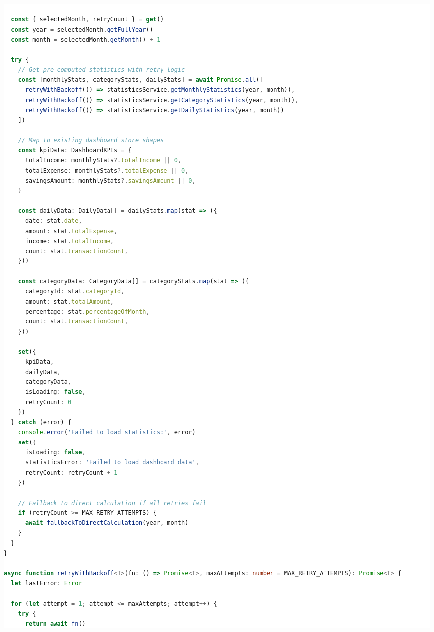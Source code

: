 ```typescript

  const { selectedMonth, retryCount } = get()
  const year = selectedMonth.getFullYear()
  const month = selectedMonth.getMonth() + 1

  try {
    // Get pre-computed statistics with retry logic
    const [monthlyStats, categoryStats, dailyStats] = await Promise.all([
      retryWithBackoff(() => statisticsService.getMonthlyStatistics(year, month)),
      retryWithBackoff(() => statisticsService.getCategoryStatistics(year, month)),
      retryWithBackoff(() => statisticsService.getDailyStatistics(year, month))
    ])

    // Map to existing dashboard store shapes
    const kpiData: DashboardKPIs = {
      totalIncome: monthlyStats?.totalIncome || 0,
      totalExpense: monthlyStats?.totalExpense || 0,
      savingsAmount: monthlyStats?.savingsAmount || 0,
    }

    const dailyData: DailyData[] = dailyStats.map(stat => ({
      date: stat.date,
      amount: stat.totalExpense,
      income: stat.totalIncome,
      count: stat.transactionCount,
    }))

    const categoryData: CategoryData[] = categoryStats.map(stat => ({
      categoryId: stat.categoryId,
      amount: stat.totalAmount,
      percentage: stat.percentageOfMonth,
      count: stat.transactionCount,
    }))

    set({ 
      kpiData, 
      dailyData, 
      categoryData, 
      isLoading: false,
      retryCount: 0 
    })
  } catch (error) {
    console.error('Failed to load statistics:', error)
    set({ 
      isLoading: false,
      statisticsError: 'Failed to load dashboard data',
      retryCount: retryCount + 1 
    })

    // Fallback to direct calculation if all retries fail
    if (retryCount >= MAX_RETRY_ATTEMPTS) {
      await fallbackToDirectCalculation(year, month)
    }
  }
}

async function retryWithBackoff<T>(fn: () => Promise<T>, maxAttempts: number = MAX_RETRY_ATTEMPTS): Promise<T> {
  let lastError: Error

  for (let attempt = 1; attempt <= maxAttempts; attempt++) {
    try {
      return await fn()
```